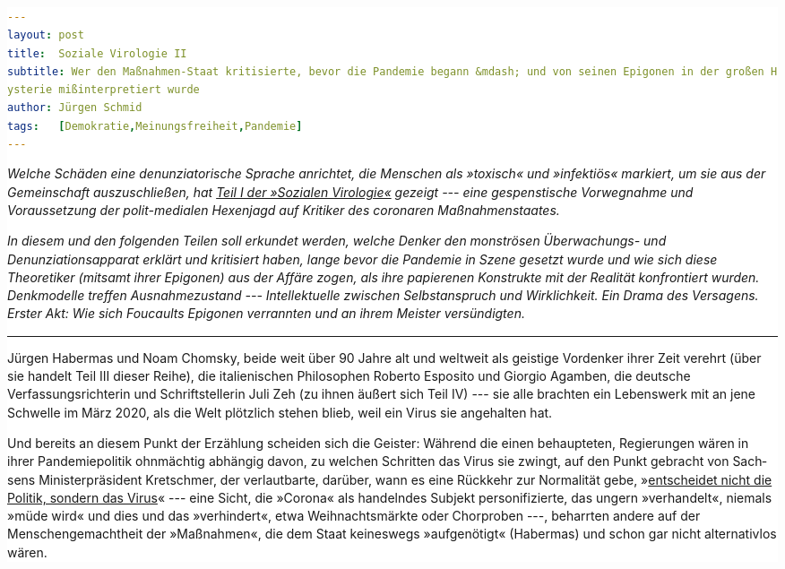 ```yaml
---
layout:	post
title:	Soziale Virologie II
subtitle: Wer den Maßnahmen-Staat kritisierte, bevor die Pandemie begann &mdash; und von seinen Epigonen in der großen Hysterie mißinterpretiert wurde
author:	Jürgen Schmid
tags:   [Demokratie,Meinungsfreiheit,Pandemie]
---
```


*Welche Schäden eine denunzia&shy;tori&shy;sche Sprache
anrichtet, die Menschen als »toxisch« und »infektiös« markiert,
um sie aus der Gemeinschaft aus­zu­schließen, hat [Teil I der
»Sozialen
Virologie«](https://uwejochum.github.io/5artikel/2023/03/16/schmid-soziale-virologie-01/)
gezeigt --- eine gespenstische Vorwegnahme und Voraussetzung der
polit-medialen Hexenjagd auf Kritiker des coronaren
Maß&shy;nah&shy;men&shy;staates.*

*In diesem und den folgenden Teilen soll erkundet werden, welche
Denker den monströsen Überwachungs- und Denunziationsapparat
erklärt und kritisiert haben, lange bevor die Pandemie in Szene
gesetzt wurde und wie sich diese Theoretiker (mitsamt ihrer
Epigonen) aus der Affäre zogen, als ihre papierenen Konstrukte
mit der Realität konfrontiert wurden.  Denkmodelle treffen
Aus&shy;nahme&shy;zustand --- Intellektuelle zwischen Selbstanspruch und
Wirklichkeit. Ein Drama des Versagens. Erster Akt: Wie sich
Foucaults Epigonen verrannten und an ihrem Meister versündigten.*

***

Jürgen Habermas und Noam Chomsky, beide weit über 90 Jahre alt
und weltweit als geistige Vordenker ihrer Zeit verehrt (über sie
handelt Teil III dieser Reihe), die italienischen Philosophen
Roberto Esposito und Giorgio Agamben, die deutsche
Verfassungsrich­terin und Schriftstellerin Juli Zeh (zu ihnen
äußert sich Teil IV) --- sie alle brachten ein Lebenswerk mit an
jene Schwelle im März 2020, als die Welt plötzlich stehen blieb,
weil ein Virus sie angehalten hat.

Und bereits an diesem Punkt der Erzählung scheiden sich die
Geister: Während die einen behaupteten, Regierungen wären in
ihrer Pandemiepolitik ohnmächtig abhängig davon, zu welchen
Schritten das Virus sie zwingt, auf den Punkt gebracht von
Sach­sens Minister&shy;präsident Kretschmer, der verlautbarte,
darüber, wann es eine Rückkehr zur Normalität gebe, »[entscheidet
nicht die Politik, sondern das
Virus](https://www.publicomag.com/2022/02/corona-kann-nicht-sprechen/)«
--- eine Sicht, die »Corona« als handelndes Subjekt
per­so­ni­fizier­te, das ungern »verhandelt«, niemals »müde wird« und
dies und das »verhindert«, etwa Weih&shy;nachts&shy;märkte oder Chorproben
---, beharrten andere auf der Menschengemacht­heit der
»Maß&shy;nahmen«, die dem Staat keineswegs »aufgenötigt« (Haber­mas)
und schon gar nicht alternativlos wären.


[^1]: Michel Foucault: Die Ordnung des
[^2]: Michel Foucault: Wahnsinn und Gesellschaft. Eine Geschichte des Wahns
[^3]: Michel Foucault: Überwachen und Strafen. Die Geburt des
[^4]: Philipp Sarasin: Ausdünstungen, Viren, Resistenzen. Die
[^5]: Michel Foucault: »Nutzlos, sich zu erheben«. In: ders.:
[^6]: Isabell Lorey: Figuren des Immunen. Elemente einer
[^7]: Jürgen Habermas, Jacques Derrida: Philosophie in Zeiten des Terrors.